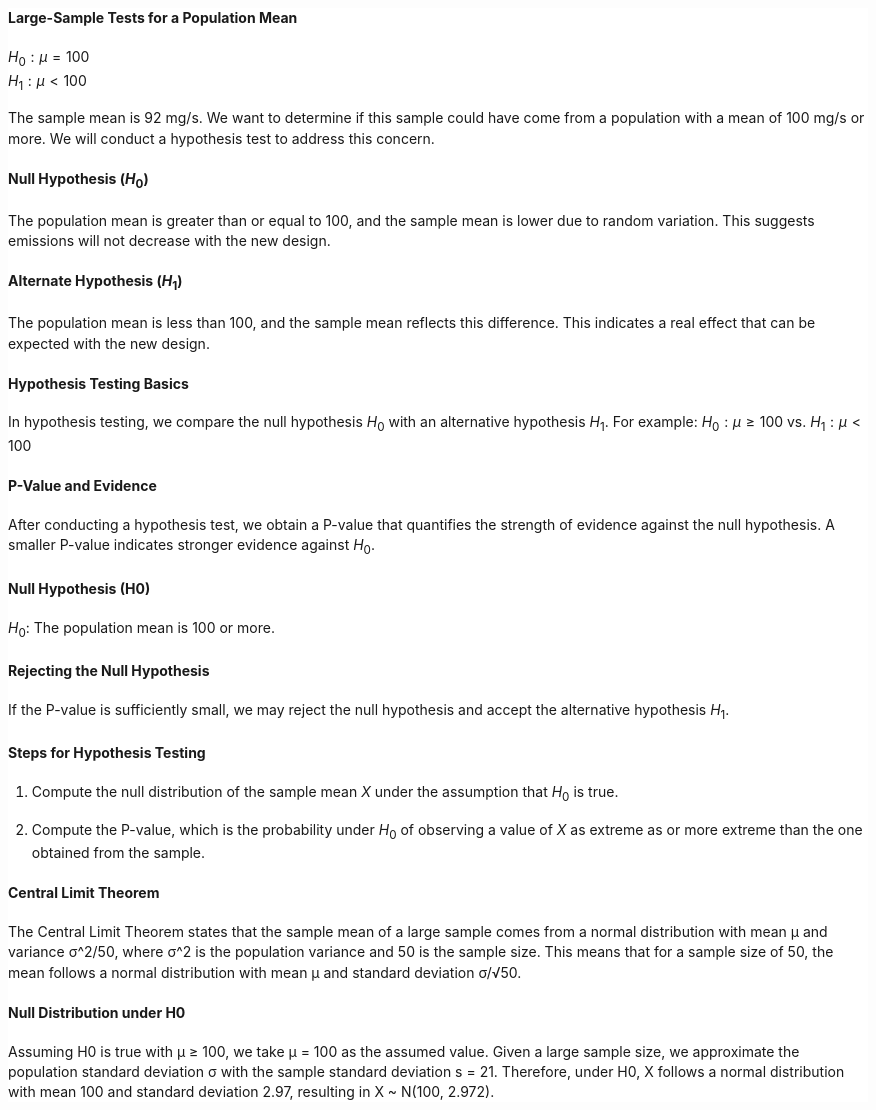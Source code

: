 #### Large-Sample Tests for a Population Mean

$H_0: \mu = 100$  
$H_1: \mu < 100$  

The sample mean is 92 mg/s. We want to determine if this sample could have come from a population with a mean of 100 mg/s or more. We will conduct a hypothesis test to address this concern.

#### Null Hypothesis ($H_0$) 
The population mean is greater than or equal to 100, and the sample mean is lower due to random variation. This suggests emissions will not decrease with the new design.

#### Alternate Hypothesis ($H_1$) 
The population mean is less than 100, and the sample mean reflects this difference. This indicates a real effect that can be expected with the new design.

#### Hypothesis Testing Basics

In hypothesis testing, we compare the null hypothesis $H_0$ with an alternative hypothesis $H_1$. For example:
$H_0: \mu \geq 100$ vs. $H_1: \mu < 100$

#### P-Value and Evidence

After conducting a hypothesis test, we obtain a P-value that quantifies the strength of evidence against the null hypothesis. A smaller P-value indicates stronger evidence against $H_0$.

#### Null Hypothesis (H0)

$H_0$: The population mean is 100 or more.

#### Rejecting the Null Hypothesis

If the P-value is sufficiently small, we may reject the null hypothesis and accept the alternative hypothesis $H_1$.

#### Steps for Hypothesis Testing

1. Compute the null distribution of the sample mean $X$ under the assumption that $H_0$ is true.

2. Compute the P-value, which is the probability under $H_0$ of observing a value of $X$ as extreme as or more extreme than the one obtained from the sample.

#### Central Limit Theorem

The Central Limit Theorem states that the sample mean of a large sample comes from a normal distribution with mean μ and variance σ^2/50, where σ^2 is the population variance and 50 is the sample size. This means that for a sample size of 50, the mean follows a normal distribution with mean μ and standard deviation σ/√50.

#### Null Distribution under H0

Assuming H0 is true with μ ≥ 100, we take μ = 100 as the assumed value. Given a large sample size, we approximate the population standard deviation σ with the sample standard deviation s = 21. Therefore, under H0, X follows a normal distribution with mean 100 and standard deviation 2.97, resulting in X ~ N(100, 2.972).
